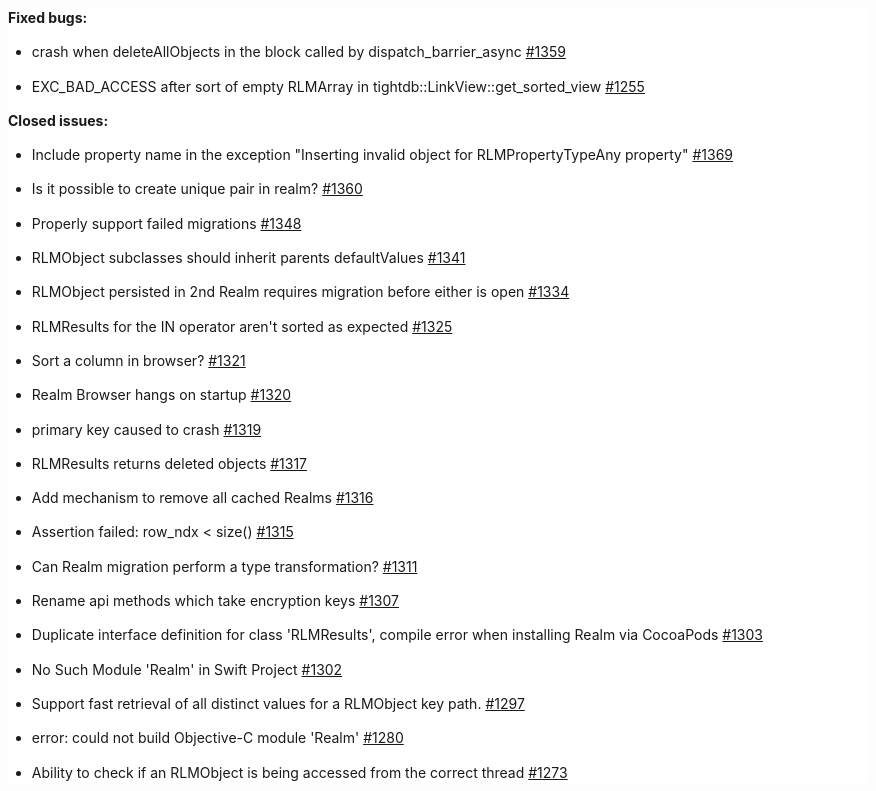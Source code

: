 **Fixed bugs:**

- crash when deleteAllObjects in the block called by dispatch\_barrier\_async [\#1359](https://github.com/realm/realm-cocoa/issues/1359)

- EXC\_BAD\_ACCESS after sort of empty RLMArray in tightdb::LinkView::get\_sorted\_view [\#1255](https://github.com/realm/realm-cocoa/issues/1255)

**Closed issues:**

- Include property name in the exception "Inserting invalid object for RLMPropertyTypeAny property" [\#1369](https://github.com/realm/realm-cocoa/issues/1369)

- Is it possible to create unique pair in realm? [\#1360](https://github.com/realm/realm-cocoa/issues/1360)

- Properly support failed migrations [\#1348](https://github.com/realm/realm-cocoa/issues/1348)

- RLMObject subclasses should inherit parents defaultValues [\#1341](https://github.com/realm/realm-cocoa/issues/1341)

- RLMObject persisted in 2nd Realm requires migration before either is open [\#1334](https://github.com/realm/realm-cocoa/issues/1334)

- RLMResults for the IN operator aren't sorted as expected [\#1325](https://github.com/realm/realm-cocoa/issues/1325)

- Sort a column in browser? [\#1321](https://github.com/realm/realm-cocoa/issues/1321)

- Realm Browser hangs on startup [\#1320](https://github.com/realm/realm-cocoa/issues/1320)

- primary key caused to crash [\#1319](https://github.com/realm/realm-cocoa/issues/1319)

- RLMResults returns deleted objects [\#1317](https://github.com/realm/realm-cocoa/issues/1317)

- Add mechanism to remove all cached Realms [\#1316](https://github.com/realm/realm-cocoa/issues/1316)

- Assertion failed: row\_ndx < size\(\) [\#1315](https://github.com/realm/realm-cocoa/issues/1315)

- Can Realm migration perform a type transformation? [\#1311](https://github.com/realm/realm-cocoa/issues/1311)

- Rename api methods which take encryption keys [\#1307](https://github.com/realm/realm-cocoa/issues/1307)

- Duplicate interface definition for class 'RLMResults', compile error when installing Realm via CocoaPods [\#1303](https://github.com/realm/realm-cocoa/issues/1303)

- No Such Module 'Realm' in Swift Project [\#1302](https://github.com/realm/realm-cocoa/issues/1302)

- Support fast retrieval of all distinct values for a RLMObject key path.  [\#1297](https://github.com/realm/realm-cocoa/issues/1297)

- error: could not build Objective-C module 'Realm' [\#1280](https://github.com/realm/realm-cocoa/issues/1280)

- Ability to check if an RLMObject is being accessed from the correct thread [\#1273](https://github.com/realm/realm-cocoa/issues/1273)
